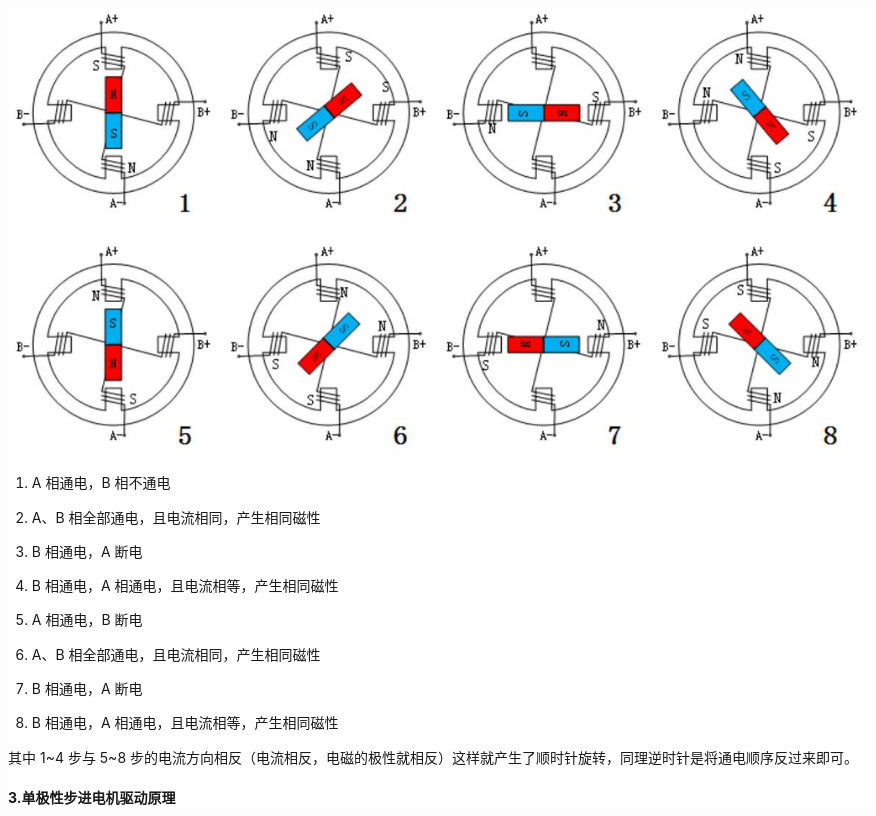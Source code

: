 ![image-20241125234800785](.\img\image-20241125234800785.png)

1. A 相通电，B 相不通电

2. A、B 相全部通电，且电流相同，产生相同磁性

3. B 相通电，A 断电

4. B 相通电，A 相通电，且电流相等，产生相同磁性

5. A 相通电，B 断电

6. A、B 相全部通电，且电流相同，产生相同磁性

7. B 相通电，A 断电

8. B 相通电，A 相通电，且电流相等，产生相同磁性

其中 1~4 步与 5~8 步的电流方向相反（电流相反，电磁的极性就相反）这样就产生了顺时针旋转，同理逆时针是将通电顺序反过来即可。

#### 3.**单极性步进电机驱动原理**
